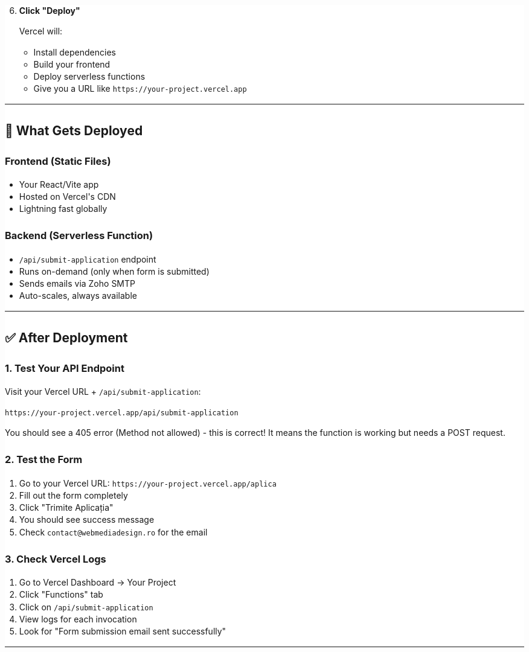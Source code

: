 6. **Click "Deploy"**

   Vercel will:
   - Install dependencies
   - Build your frontend
   - Deploy serverless functions
   - Give you a URL like `https://your-project.vercel.app`

---

## 🎯 What Gets Deployed

### Frontend (Static Files)
- Your React/Vite app
- Hosted on Vercel's CDN
- Lightning fast globally

### Backend (Serverless Function)
- `/api/submit-application` endpoint
- Runs on-demand (only when form is submitted)
- Sends emails via Zoho SMTP
- Auto-scales, always available

---

## ✅ After Deployment

### 1. Test Your API Endpoint

Visit your Vercel URL + `/api/submit-application`:
```
https://your-project.vercel.app/api/submit-application
```

You should see a 405 error (Method not allowed) - this is correct! It means the function is working but needs a POST request.

### 2. Test the Form

1. Go to your Vercel URL: `https://your-project.vercel.app/aplica`
2. Fill out the form completely
3. Click "Trimite Aplicația"
4. You should see success message
5. Check `contact@webmediadesign.ro` for the email

### 3. Check Vercel Logs

1. Go to Vercel Dashboard → Your Project
2. Click "Functions" tab
3. Click on `/api/submit-application`
4. View logs for each invocation
5. Look for "Form submission email sent successfully"

---